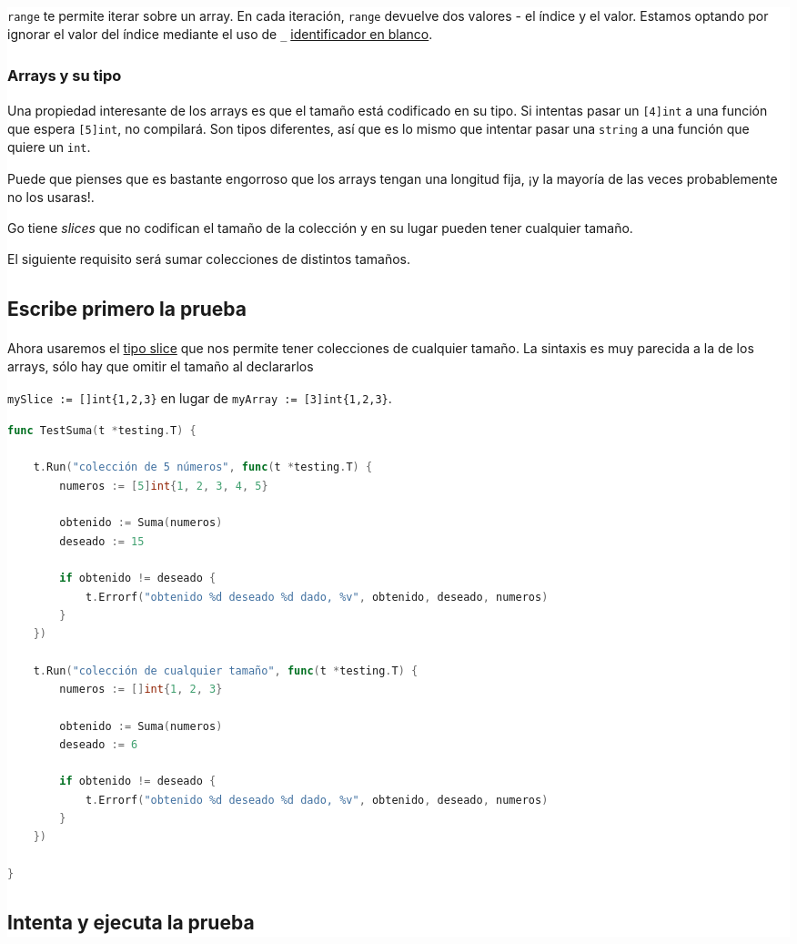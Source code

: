 `range` te permite iterar sobre un array. En cada iteración, ``range`` devuelve dos valores - el índice y el valor.
Estamos optando por ignorar el valor del índice mediante el uso de `_` [identificador en blanco](https://golang.org/doc/effective_go.html#blank).

### Arrays y su tipo

Una propiedad interesante de los arrays es que el tamaño está codificado en su tipo. Si intentas
pasar un `[4]int` a una función que espera `[5]int`, no compilará.
Son tipos diferentes, así que es lo mismo que intentar pasar una `string` a
una función que quiere un `int`.

Puede que pienses que es bastante engorroso que los arrays tengan una longitud fija, ¡y la mayoría de las veces probablemente no los usaras!.

Go tiene _slices_ que no codifican el tamaño de la colección y en su lugar pueden
tener cualquier tamaño.

El siguiente requisito será sumar colecciones de distintos tamaños.

## Escribe primero la prueba

Ahora usaremos el [tipo slice][slice] que nos permite tener colecciones de
cualquier tamaño. La sintaxis es muy parecida a la de los arrays, sólo hay que omitir el tamaño
al declararlos

`mySlice := []int{1,2,3}` en lugar de `myArray := [3]int{1,2,3}`.

```go
func TestSuma(t *testing.T) {

	t.Run("colección de 5 números", func(t *testing.T) {
		numeros := [5]int{1, 2, 3, 4, 5}

		obtenido := Suma(numeros)
		deseado := 15

		if obtenido != deseado {
			t.Errorf("obtenido %d deseado %d dado, %v", obtenido, deseado, numeros)
		}
	})

	t.Run("colección de cualquier tamaño", func(t *testing.T) {
		numeros := []int{1, 2, 3}

		obtenido := Suma(numeros)
		deseado := 6

		if obtenido != deseado {
			t.Errorf("obtenido %d deseado %d dado, %v", obtenido, deseado, numeros)
		}
	})

}
```
## Intenta y ejecuta la prueba


[for]: ../iteration.md#
[blog-slice]: https://blog.golang.org/go-slices-usage-and-internals
[deepEqual]: https://golang.org/pkg/reflect/#DeepEqual
[slice]: https://golang.org/doc/effective_go.html#slices